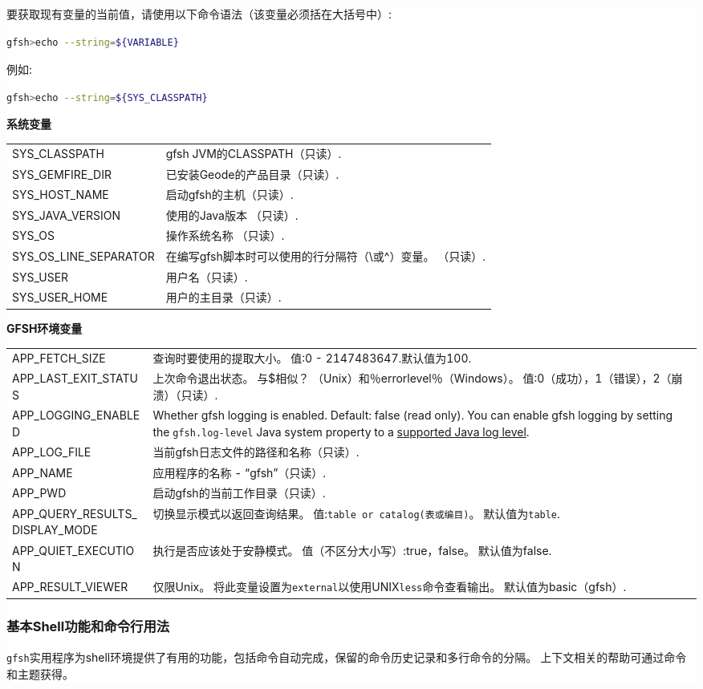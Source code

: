 要获取现有变量的当前值，请使用以下命令语法（该变量必须括在大括号中）:

```bash
gfsh>echo --string=${VARIABLE}
```

例如:

```bash
gfsh>echo --string=${SYS_CLASSPATH}
```

**系统变量**

|                       |                                                              |
| :-------------------- | :----------------------------------------------------------- |
| SYS_CLASSPATH         | gfsh JVM的CLASSPATH（只读）.                       |
| SYS_GEMFIRE_DIR       | 已安装Geode的产品目录（只读）. |
| SYS_HOST_NAME         | 启动gfsh的主机（只读）.                 |
| SYS_JAVA_VERSION      | 使用的Java版本 （只读）.                               |
| SYS_OS                | 操作系统名称 （只读）.                                         |
| SYS_OS_LINE_SEPARATOR | 在编写gfsh脚本时可以使用的行分隔符（\或^）变量。 （只读）. |
| SYS_USER              | 用户名（只读）.                                       |
| SYS_USER_HOME         | 用户的主目录（只读）.                           |

**GFSH环境变量**

|                                |                                                              |
| :----------------------------- | :----------------------------------------------------------- |
| APP_FETCH_SIZE                 | 查询时要使用的提取大小。 值:0  -  2147483647.默认值为100. |
| APP_LAST_EXIT_STATUS           | 上次命令退出状态。 与$相似？ （Unix）和％errorlevel％（Windows）。 值:0（成功），1（错误），2（崩溃）（只读）. |
| APP_LOGGING_ENABLED            | Whether gfsh logging is enabled. Default: false (read only). You can enable gfsh logging by setting the `gfsh.log-level` Java system property to a [supported Java log level](http://docs.oracle.com/javase/8/docs/api/java/util/logging/Level.html). |
| APP_LOG_FILE                   | 当前gfsh日志文件的路径和名称（只读）.          |
| APP_NAME                       | 应用程序的名称 - “gfsh”（只读）.                 |
| APP_PWD                        | 启动gfsh的当前工作目录（只读）. |
| APP_QUERY_RESULTS_DISPLAY_MODE | 切换显示模式以返回查询结果。 值:`table or catalog(表或编目)`。 默认值为`table`. |
| APP_QUIET_EXECUTION            | 执行是否应该处于安静模式。 值（不区分大小写）:true，false。 默认值为false. |
| APP_RESULT_VIEWER              | 仅限Unix。 将此变量设置为`external`以使用UNIX`less`命令查看输出。 默认值为basic（gfsh）. |


<a name="6____基本Shell功能和命令行用法"></a>
### 基本Shell功能和命令行用法
`gfsh`实用程序为shell环境提供了有用的功能，包括命令自动完成，保留的命令历史记录和多行命令的分隔。 上下文相关的帮助可通过命令和主题获得。
